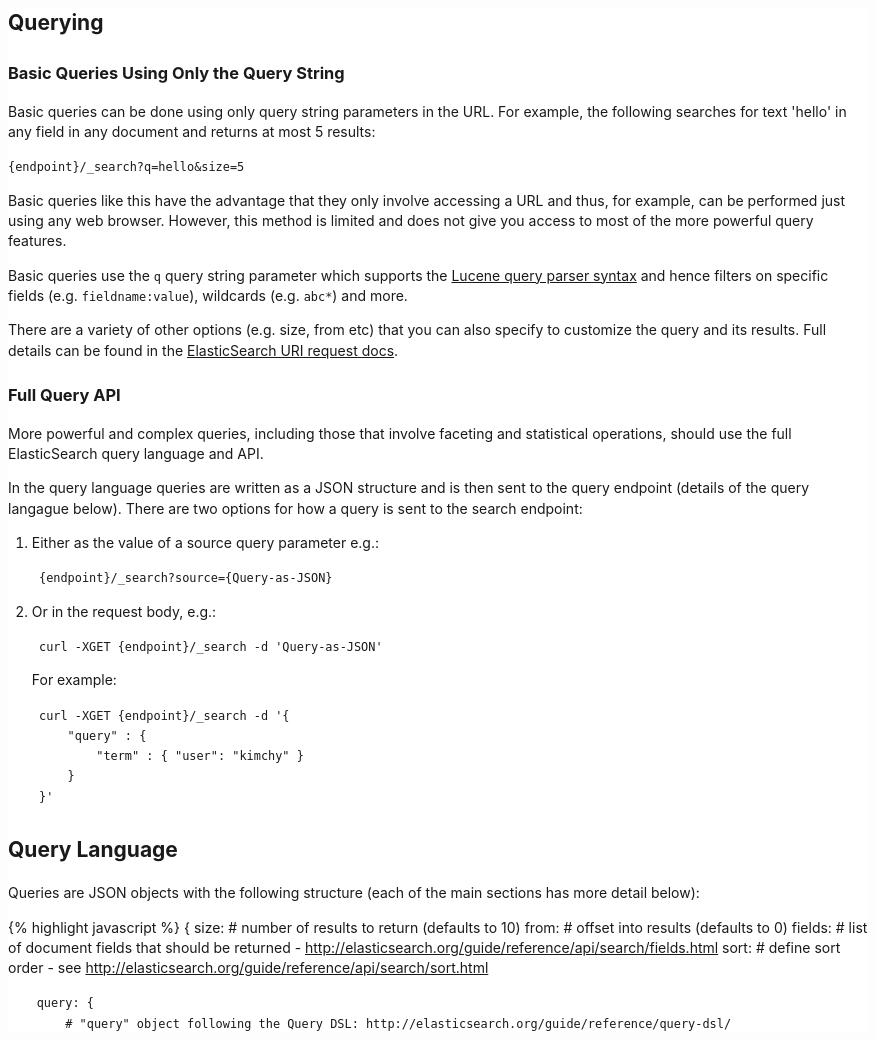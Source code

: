 ## Querying

### Basic Queries Using Only the Query String

Basic queries can be done using only query string parameters in the URL. For
example, the following searches for text 'hello' in any field in any document
and returns at most 5 results:

    {endpoint}/_search?q=hello&size=5

Basic queries like this have the advantage that they only involve accessing a
URL and thus, for example, can be performed just using any web browser.
However, this method is limited and does not give you access to most of the
more powerful query features.

Basic queries use the `q` query string parameter which supports the [Lucene
query parser syntax][] and hence filters on specific fields (e.g.
`fieldname:value`), wildcards (e.g. `abc*`) and more.

[Lucene query parser syntax]: http://lucene.apache.org/core/old_versioned_docs/versions/3_0_0/queryparsersyntax.html

There are a variety of other options (e.g. size, from etc) that you can also
specify to customize the query and its results. Full details can be found in
the [ElasticSearch URI request docs][].

[ElasticSearch URI request docs]: http://www.elasticsearch.org/guide/reference/api/search/uri-request.html

### Full Query API

More powerful and complex queries, including those that involve faceting and
statistical operations, should use the full ElasticSearch query language and API.

In the query language queries are written as a JSON structure and is then sent
to the query endpoint (details of the query langague below). There are two
options for how a query is sent to the search endpoint:

1. Either as the value of a source query parameter e.g.:

        {endpoint}/_search?source={Query-as-JSON}

2. Or in the request body, e.g.:

        curl -XGET {endpoint}/_search -d 'Query-as-JSON'

   For example:

        curl -XGET {endpoint}/_search -d '{
            "query" : {
                "term" : { "user": "kimchy" }
            }
        }'


## Query Language

Queries are JSON objects with the following structure (each of the main
sections has more detail below):

{% highlight javascript %}
    {
        size: # number of results to return (defaults to 10)
        from: # offset into results (defaults to 0)
        fields: # list of document fields that should be returned - http://elasticsearch.org/guide/reference/api/search/fields.html
        sort: # define sort order - see http://elasticsearch.org/guide/reference/api/search/sort.html

        query: {
            # "query" object following the Query DSL: http://elasticsearch.org/guide/reference/query-dsl/

[ElasticSearch]: http://elasticsearch.org/
[ElasticSearch client libraries]: http://www.elasticsearch.org/guide/appendix/clients.html
[okfn]: http://okfn.org/
[setup]: http://www.elasticsearch.org/guide/reference/setup/
[query DSL]: http://www.elasticsearch.org/guide/reference/query-dsl/
[estype]: http://www.elasticsearch.org/guide/reference/glossary/#type
[esindex]: http://www.elasticsearch.org/guide/reference/glossary/#index
[cURL]: http://curl.haxx.se/
[json2]: https://github.com/douglascrockford/JSON-js/blob/master/json2.js
[jslib]: https://github.com/okfn/elasticsearch.js
[query-dsl]: http://elasticsearch.org/guide/reference/query-dsl/
[query-string]: http://elasticsearch.org/guide/reference/query-dsl/query-string-query.html
[range filters]: http://elasticsearch.org/guide/reference/query-dsl/range-filter.html
[bool query]: http://elasticsearch.org/guide/reference/query-dsl/bool-query.html
[Geo Distance filter]: http://www.elasticsearch.org/guide/reference/query-dsl/geo-distance-filter.html
[geo point type]: http://www.elasticsearch.org/guide/reference/mapping/geo-point-type.html
[esfacets]: http://www.elasticsearch.org/guide/reference/api/search/facets/
[Terms]: http://www.elasticsearch.org/guide/reference/api/search/facets/terms-facet.html
[Range]: http://www.elasticsearch.org/guide/reference/api/search/facets/range-facet.html
[Histogram]: http://www.elasticsearch.org/guide/reference/api/search/facets/histogram-facet.html
[Date Histogram]: http://www.elasticsearch.org/guide/reference/api/search/facets/date-histogram-facet.html
[Statistical]: http://www.elasticsearch.org/guide/reference/api/search/facets/statistical-facet.html
[Terms Stats]: http://www.elasticsearch.org/guide/reference/api/search/facets/terms-stats-facet.html
[Geo Distance]: http://www.elasticsearch.org/guide/reference/api/search/facets/geo-distance-facet.html
[Index API]: http://elasticsearch.org/guide/reference/api/index_.html
[Bulk API]: http://elasticsearch.org/guide/reference/api/bulk.html